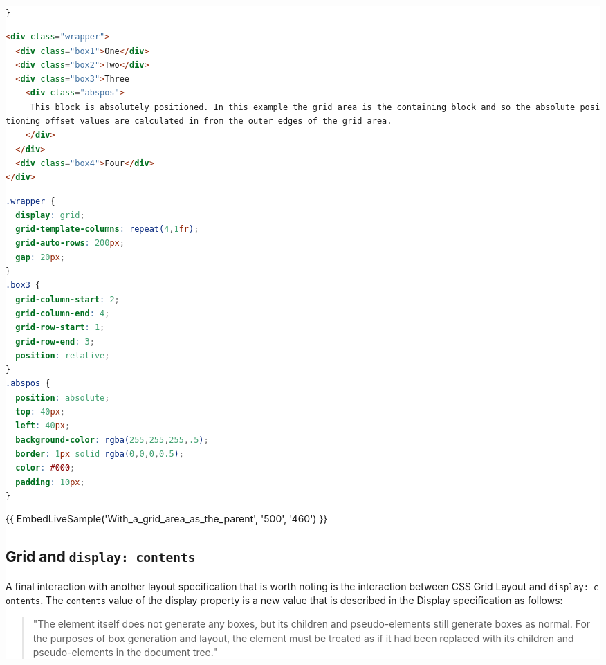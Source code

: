 ```css hidden
}
```

```html
<div class="wrapper">
  <div class="box1">One</div>
  <div class="box2">Two</div>
  <div class="box3">Three
    <div class="abspos">
     This block is absolutely positioned. In this example the grid area is the containing block and so the absolute positioning offset values are calculated in from the outer edges of the grid area.
    </div>
  </div>
  <div class="box4">Four</div>
</div>
```

```css
.wrapper {
  display: grid;
  grid-template-columns: repeat(4,1fr);
  grid-auto-rows: 200px;
  gap: 20px;
}
.box3 {
  grid-column-start: 2;
  grid-column-end: 4;
  grid-row-start: 1;
  grid-row-end: 3;
  position: relative;
}
.abspos {
  position: absolute;
  top: 40px;
  left: 40px;
  background-color: rgba(255,255,255,.5);
  border: 1px solid rgba(0,0,0,0.5);
  color: #000;
  padding: 10px;
}
```

{{ EmbedLiveSample('With_a_grid_area_as_the_parent', '500', '460') }}

## Grid and `display: contents`

A final interaction with another layout specification that is worth noting is the interaction between CSS Grid Layout and `display: contents`. The `contents` value of the display property is a new value that is described in the [Display specification](https://drafts.csswg.org/css-display/#box-generation) as follows:

> "The element itself does not generate any boxes, but its children and pseudo-elements still generate boxes as normal. For the purposes of box generation and layout, the element must be treated as if it had been replaced with its children and pseudo-elements in the document tree."
